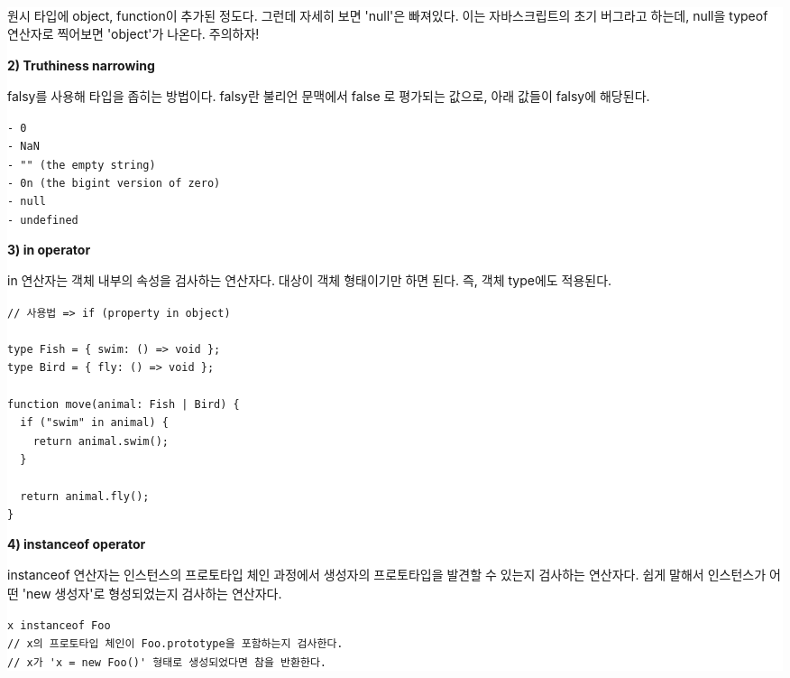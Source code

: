 원시 타입에 object, function이 추가된 정도다. 그런데 자세히 보면 'null'은 빠져있다. 이는 자바스크립트의 초기 버그라고 하는데, null을 typeof 연산자로 찍어보면 'object'가 나온다. 주의하자!

**2) Truthiness narrowing**

falsy를 사용해 타입을 좁히는 방법이다. falsy란 불리언 문맥에서 false 로 평가되는 값으로, 아래 값들이 falsy에 해당된다. 

```
- 0
- NaN
- "" (the empty string)
- 0n (the bigint version of zero)
- null
- undefined
```

**3) in operator**

in 연산자는 객체 내부의 속성을 검사하는 연산자다. 대상이 객체 형태이기만 하면 된다. 즉, 객체 type에도 적용된다. 

```
// 사용법 => if (property in object)

type Fish = { swim: () => void };
type Bird = { fly: () => void };
 
function move(animal: Fish | Bird) {
  if ("swim" in animal) {
    return animal.swim();
  }
 
  return animal.fly();
}
```

**4) instanceof operator**

instanceof 연산자는 인스턴스의 프로토타입 체인 과정에서 생성자의 프로토타입을 발견할 수 있는지 검사하는 연산자다. 쉽게 말해서 인스턴스가 어떤 'new 생성자'로 형성되었는지 검사하는 연산자다.  

```
x instanceof Foo  
// x의 프로토타입 체인이 Foo.prototype을 포함하는지 검사한다.
// x가 'x = new Foo()' 형태로 생성되었다면 참을 반환한다.
```

